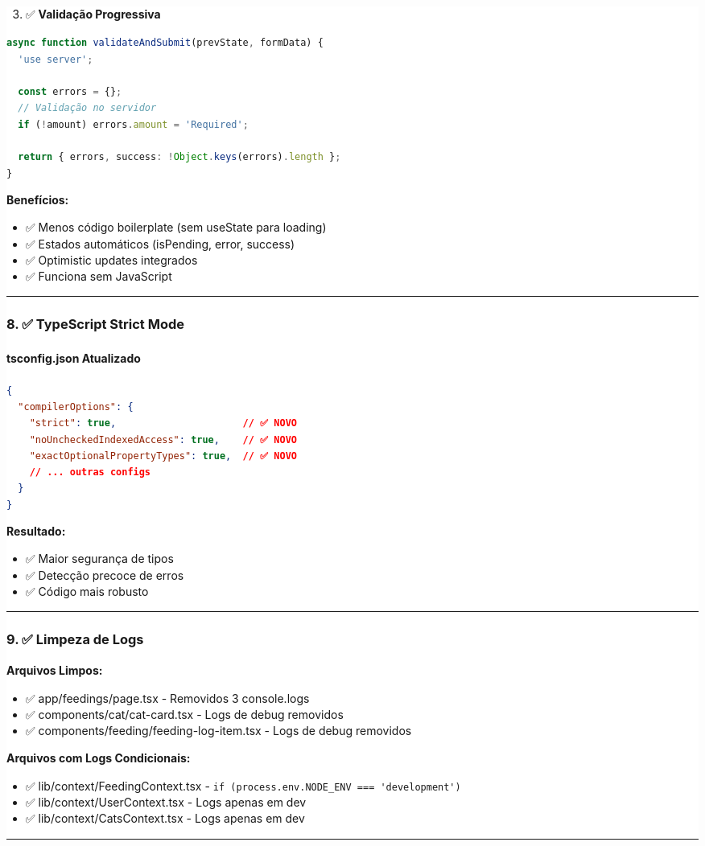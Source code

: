 3. ✅ **Validação Progressiva**
```typescript
async function validateAndSubmit(prevState, formData) {
  'use server';
  
  const errors = {};
  // Validação no servidor
  if (!amount) errors.amount = 'Required';
  
  return { errors, success: !Object.keys(errors).length };
}
```

**Benefícios:**
- ✅ Menos código boilerplate (sem useState para loading)
- ✅ Estados automáticos (isPending, error, success)
- ✅ Optimistic updates integrados
- ✅ Funciona sem JavaScript

---

### 8. ✅ TypeScript Strict Mode

#### tsconfig.json Atualizado
```json
{
  "compilerOptions": {
    "strict": true,                      // ✅ NOVO
    "noUncheckedIndexedAccess": true,    // ✅ NOVO
    "exactOptionalPropertyTypes": true,  // ✅ NOVO
    // ... outras configs
  }
}
```

**Resultado:**
- ✅ Maior segurança de tipos
- ✅ Detecção precoce de erros
- ✅ Código mais robusto

---

### 9. ✅ Limpeza de Logs

**Arquivos Limpos:**
- ✅ app/feedings/page.tsx - Removidos 3 console.logs
- ✅ components/cat/cat-card.tsx - Logs de debug removidos
- ✅ components/feeding/feeding-log-item.tsx - Logs de debug removidos

**Arquivos com Logs Condicionais:**
- ✅ lib/context/FeedingContext.tsx - `if (process.env.NODE_ENV === 'development')`
- ✅ lib/context/UserContext.tsx - Logs apenas em dev
- ✅ lib/context/CatsContext.tsx - Logs apenas em dev

---